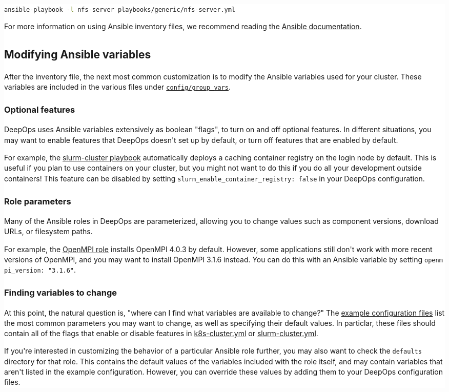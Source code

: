 ```bash
ansible-playbook -l nfs-server playbooks/generic/nfs-server.yml
```

For more information on using Ansible inventory files, we recommend reading the [Ansible documentation](https://docs.ansible.com/ansible/latest/user_guide/intro_inventory.html).

## Modifying Ansible variables

After the inventory file, the next most common customization is to modify the Ansible variables used for your cluster.
These variables are included in the various files under [`config/group_vars`](../../config.example/group_vars).

### Optional features

DeepOps uses Ansible variables extensively as boolean "flags", to turn on and off optional features.
In different situations, you may want to enable features that DeepOps doesn't set up by default, or turn off features that are enabled by default.

For example, the [slurm-cluster playbook](../../playbooks/slurm-cluster.yml) automatically deploys a caching container registry on the login node by default.
This is useful if you plan to use containers on your cluster, but you might not want to do this if you do all your development outside containers!
This feature can be disabled by setting `slurm_enable_container_registry: false` in your DeepOps configuration.

### Role parameters

Many of the Ansible roles in DeepOps are parameterized, allowing you to change values such as component versions, download URLs, or filesystem paths.

For example, the [OpenMPI role](../../roles/openmpi) installs OpenMPI 4.0.3 by default.
However, some applications still don't work with more recent versions of OpenMPI, and you may want to install OpenMPI 3.1.6 instead.
You can do this with an Ansible variable by setting `openmpi_version: "3.1.6"`.

### Finding variables to change

At this point, the natural question is, "where can I find what variables are available to change?"
The [example configuration files](../../config.example/group_vars) list the most common parameters you may want to change,
as well as specifying their default values.
In particlar, these files should contain all of the flags that enable or disable features in [k8s-cluster.yml](../../playbooks/k8s-cluster.yml) or [slurm-cluster.yml](../../playbooks/slurm-cluster.yml).

If you're interested in customizing the behavior of a particular Ansible role further, you may also want to check the `defaults` directory for that role.
This contains the default values of the variables included with the role itself, and may contain variables that aren't listed in the example configuration.
However, you can override these values by adding them to your DeepOps configuration files.
